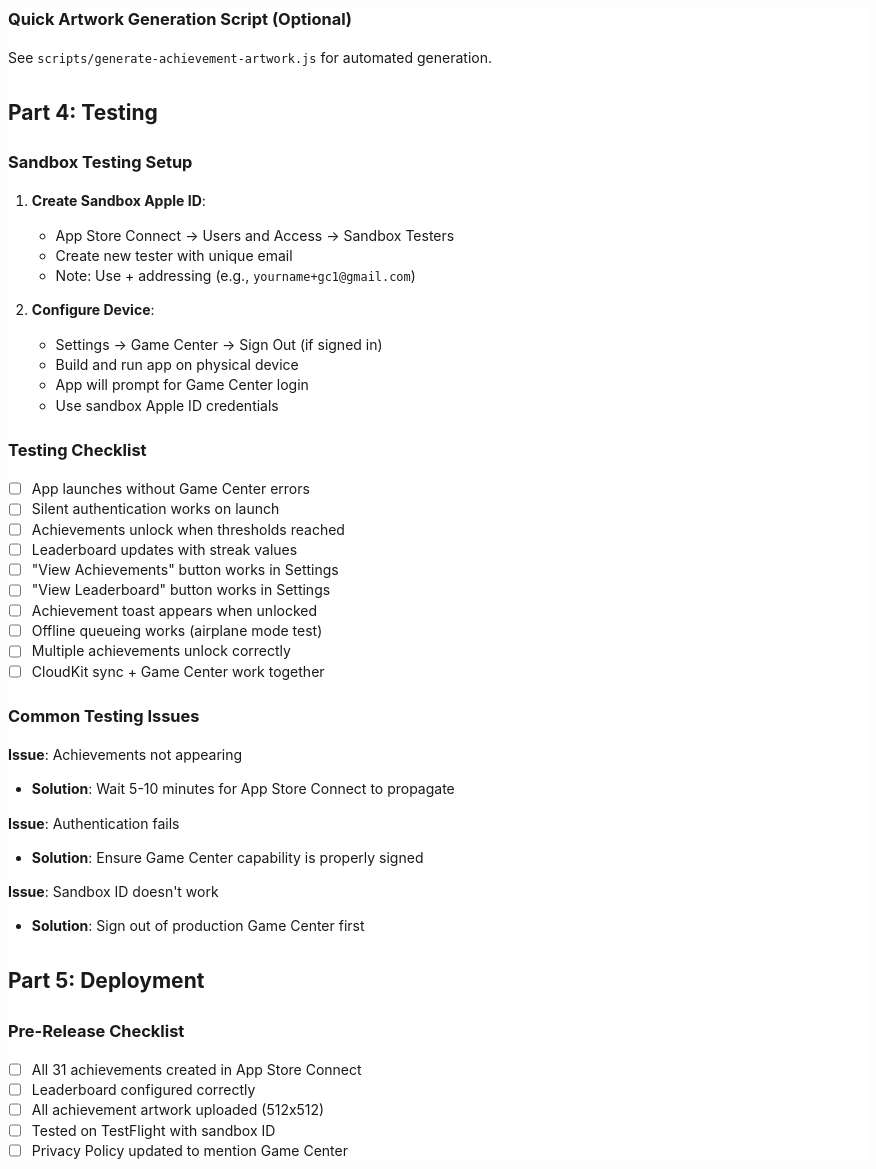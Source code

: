 ### Quick Artwork Generation Script (Optional)

See `scripts/generate-achievement-artwork.js` for automated generation.

## Part 4: Testing

### Sandbox Testing Setup

1. **Create Sandbox Apple ID**:
   - App Store Connect → Users and Access → Sandbox Testers
   - Create new tester with unique email
   - Note: Use + addressing (e.g., `yourname+gc1@gmail.com`)

2. **Configure Device**:
   - Settings → Game Center → Sign Out (if signed in)
   - Build and run app on physical device
   - App will prompt for Game Center login
   - Use sandbox Apple ID credentials

### Testing Checklist

- [ ] App launches without Game Center errors
- [ ] Silent authentication works on launch
- [ ] Achievements unlock when thresholds reached
- [ ] Leaderboard updates with streak values
- [ ] "View Achievements" button works in Settings
- [ ] "View Leaderboard" button works in Settings
- [ ] Achievement toast appears when unlocked
- [ ] Offline queueing works (airplane mode test)
- [ ] Multiple achievements unlock correctly
- [ ] CloudKit sync + Game Center work together

### Common Testing Issues

**Issue**: Achievements not appearing

- **Solution**: Wait 5-10 minutes for App Store Connect to propagate

**Issue**: Authentication fails

- **Solution**: Ensure Game Center capability is properly signed

**Issue**: Sandbox ID doesn't work

- **Solution**: Sign out of production Game Center first

## Part 5: Deployment

### Pre-Release Checklist

- [ ] All 31 achievements created in App Store Connect
- [ ] Leaderboard configured correctly
- [ ] All achievement artwork uploaded (512x512)
- [ ] Tested on TestFlight with sandbox ID
- [ ] Privacy Policy updated to mention Game Center
